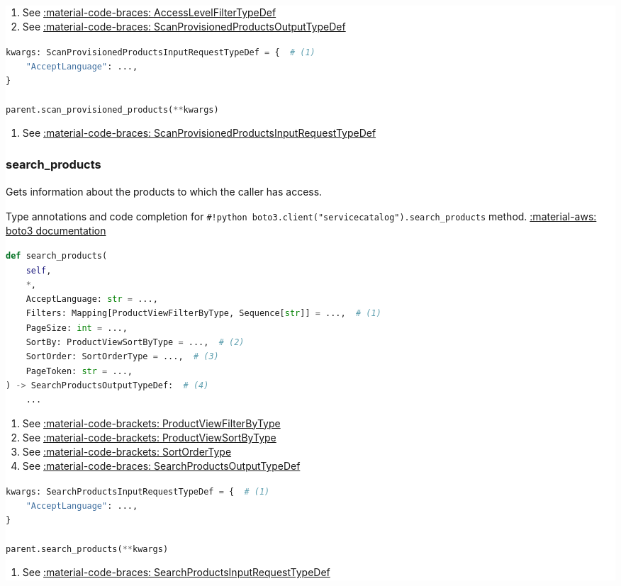 1. See [:material-code-braces: AccessLevelFilterTypeDef](./type_defs.md#accesslevelfiltertypedef) 
2. See [:material-code-braces: ScanProvisionedProductsOutputTypeDef](./type_defs.md#scanprovisionedproductsoutputtypedef) 


```python title="Usage example with kwargs"
kwargs: ScanProvisionedProductsInputRequestTypeDef = {  # (1)
    "AcceptLanguage": ...,
}

parent.scan_provisioned_products(**kwargs)
```

1. See [:material-code-braces: ScanProvisionedProductsInputRequestTypeDef](./type_defs.md#scanprovisionedproductsinputrequesttypedef) 

### search\_products

Gets information about the products to which the caller has access.

Type annotations and code completion for `#!python boto3.client("servicecatalog").search_products` method.
[:material-aws: boto3 documentation](https://boto3.amazonaws.com/v1/documentation/api/latest/reference/services/servicecatalog.html#ServiceCatalog.Client.search_products)

```python title="Method definition"
def search_products(
    self,
    *,
    AcceptLanguage: str = ...,
    Filters: Mapping[ProductViewFilterByType, Sequence[str]] = ...,  # (1)
    PageSize: int = ...,
    SortBy: ProductViewSortByType = ...,  # (2)
    SortOrder: SortOrderType = ...,  # (3)
    PageToken: str = ...,
) -> SearchProductsOutputTypeDef:  # (4)
    ...
```

1. See [:material-code-brackets: ProductViewFilterByType](./literals.md#productviewfilterbytype) 
2. See [:material-code-brackets: ProductViewSortByType](./literals.md#productviewsortbytype) 
3. See [:material-code-brackets: SortOrderType](./literals.md#sortordertype) 
4. See [:material-code-braces: SearchProductsOutputTypeDef](./type_defs.md#searchproductsoutputtypedef) 


```python title="Usage example with kwargs"
kwargs: SearchProductsInputRequestTypeDef = {  # (1)
    "AcceptLanguage": ...,
}

parent.search_products(**kwargs)
```

1. See [:material-code-braces: SearchProductsInputRequestTypeDef](./type_defs.md#searchproductsinputrequesttypedef) 
